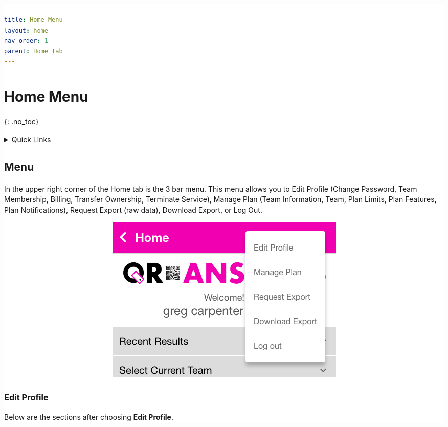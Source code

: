 ```yaml
---
title: Home Menu
layout: home
nav_order: 1
parent: Home Tab
---
```


# Home Menu
{: .no_toc}

<div class="sticky-gotop">
<span class="inline-icon"><i class="fa-solid fa-arrow-up"></i></span>
</div>
<div class="sticky-right">
<details markdown="block"><summary>
    Quick Links
  </summary></details>
</div>


## Menu <span class="inline-icon"><i class="fa-solid fa-bars"></i></span>
In the upper right corner of the Home tab is the 3 bar menu.  This menu allows you to Edit Profile (Change Password, Team Membership, Billing, Transfer Ownership, Terminate Service), Manage Plan (Team Information, Team, Plan Limits, Plan Features, Plan Notifications), Request Export (raw data), Download Export, or Log Out.

  <p align="center" class="screen-shot">
  <img class="image-border" alt="home tab menu" src="../../assets/images/home_menu.png">
  </p>

### Edit Profile
Below are the sections after choosing **Edit Profile**.
